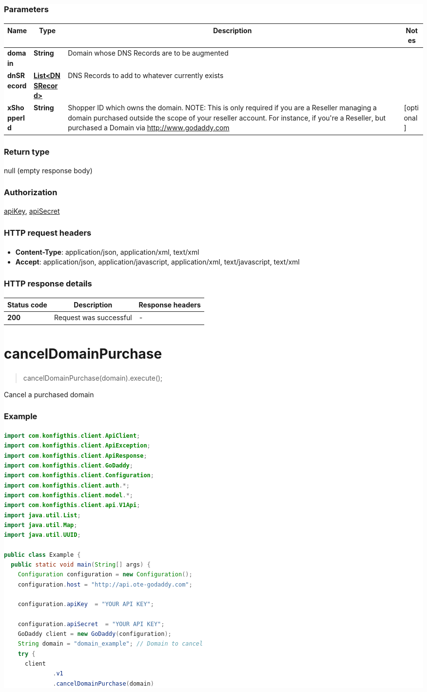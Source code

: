 ### Parameters

| Name | Type | Description  | Notes |
|------------- | ------------- | ------------- | -------------|
| **domain** | **String**| Domain whose DNS Records are to be augmented | |
| **dnSRecord** | [**List&lt;DNSRecord&gt;**](DNSRecord.md)| DNS Records to add to whatever currently exists | |
| **xShopperId** | **String**| Shopper ID which owns the domain. NOTE: This is only required if you are a Reseller managing a domain purchased outside the scope of your reseller account. For instance, if you&#39;re a Reseller, but purchased a Domain via http://www.godaddy.com | [optional] |

### Return type

null (empty response body)

### Authorization

[apiKey](../README.md#apiKey), [apiSecret](../README.md#apiSecret)

### HTTP request headers

 - **Content-Type**: application/json, application/xml, text/xml
 - **Accept**: application/json, application/javascript, application/xml, text/javascript, text/xml

### HTTP response details
| Status code | Description | Response headers |
|-------------|-------------|------------------|
| **200** | Request was successful |  -  |

<a name="cancelDomainPurchase"></a>
# **cancelDomainPurchase**
> cancelDomainPurchase(domain).execute();

Cancel a purchased domain

### Example
```java
import com.konfigthis.client.ApiClient;
import com.konfigthis.client.ApiException;
import com.konfigthis.client.ApiResponse;
import com.konfigthis.client.GoDaddy;
import com.konfigthis.client.Configuration;
import com.konfigthis.client.auth.*;
import com.konfigthis.client.model.*;
import com.konfigthis.client.api.V1Api;
import java.util.List;
import java.util.Map;
import java.util.UUID;

public class Example {
  public static void main(String[] args) {
    Configuration configuration = new Configuration();
    configuration.host = "http://api.ote-godaddy.com";
    
    configuration.apiKey  = "YOUR API KEY";
    
    configuration.apiSecret  = "YOUR API KEY";
    GoDaddy client = new GoDaddy(configuration);
    String domain = "domain_example"; // Domain to cancel
    try {
      client
              .v1
              .cancelDomainPurchase(domain)
```